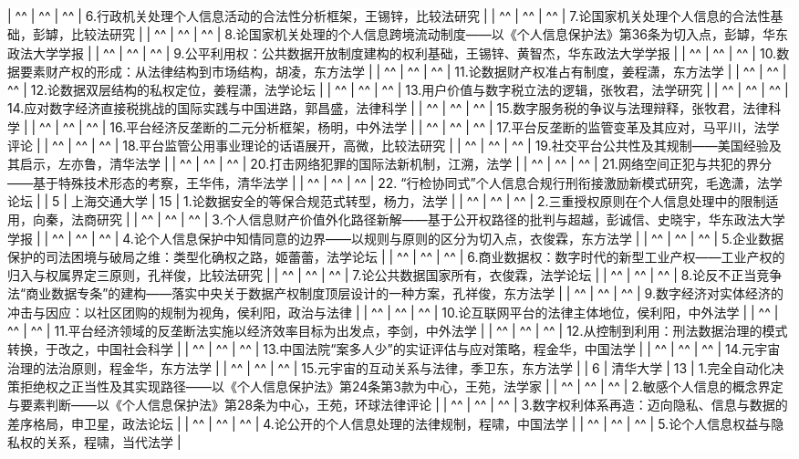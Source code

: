 | ^^ | ^^ | ^^ | 6.行政机关处理个人信息活动的合法性分析框架，王锡锌，比较法研究 |
| ^^ | ^^ | ^^ | 7.论国家机关处理个人信息的合法性基础，彭罅，比较法研究 |
| ^^ | ^^ | ^^ | 8.论国家机关处理的个人信息跨境流动制度——以《个人信息保护法》第36条为切入点，彭罅，华东政法大学学报 |
| ^^ | ^^ | ^^ | 9.公平利用权：公共数据开放制度建构的权利基础，王锡锌、黄智杰，华东政法大学学报 |
| ^^ | ^^ | ^^ | 10.数据要素财产权的形成：从法律结构到市场结构，胡凌，东方法学 |
| ^^ | ^^ | ^^ | 11.论数据财产权准占有制度，姜程潇，东方法学 |
| ^^ | ^^ | ^^ | 12.论数据双层结构的私权定位，姜程潇，法学论坛 |
| ^^ | ^^ | ^^ | 13.用户价值与数字税立法的逻辑，张牧君，法学研究 |
| ^^ | ^^ | ^^ | 14.应对数字经济直接税挑战的国际实践与中国进路，郭昌盛，法律科学 |
| ^^ | ^^ | ^^ | 15.数字服务税的争议与法理辩释，张牧君，法律科学 |
| ^^ | ^^ | ^^ | 16.平台经济反垄断的二元分析框架，杨明，中外法学 |
| ^^ | ^^ | ^^ | 17.平台反垄断的监管变革及其应对，马平川，法学评论 |
| ^^ | ^^ | ^^ | 18.平台监管公用事业理论的话语展开，高微，比较法研究 |
| ^^ | ^^ | ^^ | 19.社交平台公共性及其规制——美国经验及其启示，左亦鲁，清华法学 |
| ^^ | ^^ | ^^ | 20.打击网络犯罪的国际法新机制，江溯，法学 |
| ^^ | ^^ | ^^ | 21.网络空间正犯与共犯的界分——基于特殊技术形态的考察，王华伟，清华法学 |
| ^^ | ^^ | ^^ | 22. “行检协同式”个人信息合规行刑衔接激励新模式研究，毛逸潇，法学论坛 |
| 5 | 上海交通大学 | 15 | 1.论数据安全的等保合规范式转型，杨力，法学 |
| ^^ | ^^ | ^^ | 2.三重授权原则在个人信息处理中的限制适用，向秦，法商研究 |
| ^^ | ^^ | ^^ | 3.个人信息财产价值外化路径新解——基于公开权路径的批判与超越，彭诚信、史晓宇，华东政法大学学报 |
| ^^ | ^^ | ^^ | 4.论个人信息保护中知情同意的边界——以规则与原则的区分为切入点，衣俊霖，东方法学 |
| ^^ | ^^ | ^^ | 5.企业数据保护的司法困境与破局之维：类型化确权之路，姬蕾蕾，法学论坛 |
| ^^ | ^^ | ^^ | 6.商业数据权：数字时代的新型工业产权——工业产权的归入与权属界定三原则，孔祥俊，比较法研究 |
| ^^ | ^^ | ^^ | 7.论公共数据国家所有，衣俊霖，法学论坛 |
| ^^ | ^^ | ^^ | 8.论反不正当竞争法“商业数据专条”的建构——落实中央关于数据产权制度顶层设计的一种方案，孔祥俊，东方法学 |
| ^^ | ^^ | ^^ | 9.数字经济对实体经济的冲击与因应：以社区团购的规制为视角，侯利阳，政治与法律 |
| ^^ | ^^ | ^^ | 10.论互联网平台的法律主体地位，侯利阳，中外法学 |
| ^^ | ^^ | ^^ | 11.平台经济领域的反垄断法实施以经济效率目标为出发点，李剑，中外法学 |
| ^^ | ^^ | ^^ | 12.从控制到利用：刑法数据治理的模式转换，于改之，中国社会科学 |
| ^^ | ^^ | ^^ | 13.中国法院“案多人少”的实证评估与应对策略，程金华，中国法学 |
| ^^ | ^^ | ^^ | 14.元宇宙治理的法治原则，程金华，东方法学 |
| ^^ | ^^ | ^^ | 15.元宇宙的互动关系与法律，季卫东，东方法学 |
| 6 | 清华大学 | 13 | 1.完全自动化决策拒绝权之正当性及其实现路径——以《个人信息保护法》第24条第3款为中心，王苑，法学家 |
| ^^ | ^^ | ^^ | 2.敏感个人信息的概念界定与要素判断——以《个人信息保护法》第28条为中心，王苑，环球法律评论 |
| ^^ | ^^ | ^^ | 3.数字权利体系再造：迈向隐私、信息与数据的差序格局，申卫星，政法论坛 |
| ^^ | ^^ | ^^ | 4.论公开的个人信息处理的法律规制，程啸，中国法学 |
| ^^ | ^^ | ^^ | 5.论个人信息权益与隐私权的关系，程啸，当代法学 |